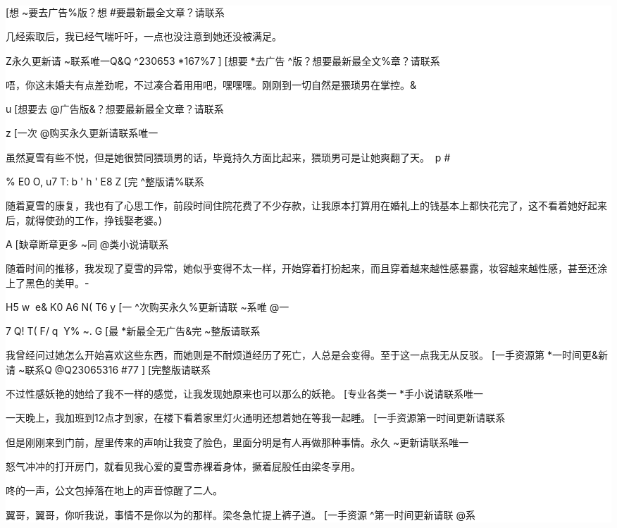  [想 ~要去广告%版？想 #要最新最全文章？请联系



几经索取后，我已经气喘吁吁，一点也没注意到她还没被满足。

Z永久更新请 ~联系唯一Q&Q ^230653 *167%7 ] [想要 *去广告 ^版？想要最新最全文%章？请联系





唔，你这未婚夫有点差劲呢，不过凑合着用用吧，嘿嘿嘿。刚刚到一切自然是猥琐男在掌控。&

u [想要去 @广告版&？想要最新最全文章？请联系



z [一次 @购买永久更新请联系唯一



虽然夏雪有些不悦，但是她很赞同猥琐男的话，毕竟持久方面比起来，猥琐男可是让她爽翻了天。  p #



 % E0 O, u7 T: b ' h ' E8 Z [完 ^整版请%联系



随着夏雪的康复，我也有了心思工作，前段时间住院花费了不少存款，让我原本打算用在婚礼上的钱基本上都快花完了，这不看着她好起来后，就得使劲的工作，挣钱娶老婆。)

A [缺章断章更多 ~同 @类小说请联系





随着时间的推移，我发现了夏雪的异常，她似乎变得不太一样，开始穿着打扮起来，而且穿着越来越性感暴露，妆容越来越性感，甚至还涂上了黑色的美甲。-

H5 w  e& K0 A6 N( T6 y [一 ^次购买永久%更新请联 ~系唯 @一



7 Q! T( F/ q  Y%  ~. G [最 *新最全无广告&完 ~整版请联系



我曾经问过她怎么开始喜欢这些东西，而她则是不耐烦道经历了死亡，人总是会变得。至于这一点我无从反驳。 [一手资源第 *一时间更&新请 ~联系Q @Q23065316 #77 ] [完整版请联系



不过性感妖艳的她给了我不一样的感觉，让我发现她原来也可以那么的妖艳。 [专业各类一 *手小说请联系唯一



一天晚上，我加班到12点才到家，在楼下看着家里灯火通明还想着她在等我一起睡。 [一手资源第一时间更新请联系





但是刚刚来到门前，屋里传来的声响让我变了脸色，里面分明是有人再做那种事情。永久 ~更新请联系唯一



怒气冲冲的打开房门，就看见我心爱的夏雪赤裸着身体，撅着屁股任由梁冬享用。



咚的一声，公文包掉落在地上的声音惊醒了二人。



翼哥，翼哥，你听我说，事情不是你以为的那样。梁冬急忙提上裤子道。 [一手资源 ^第一时间更新请联 @系
